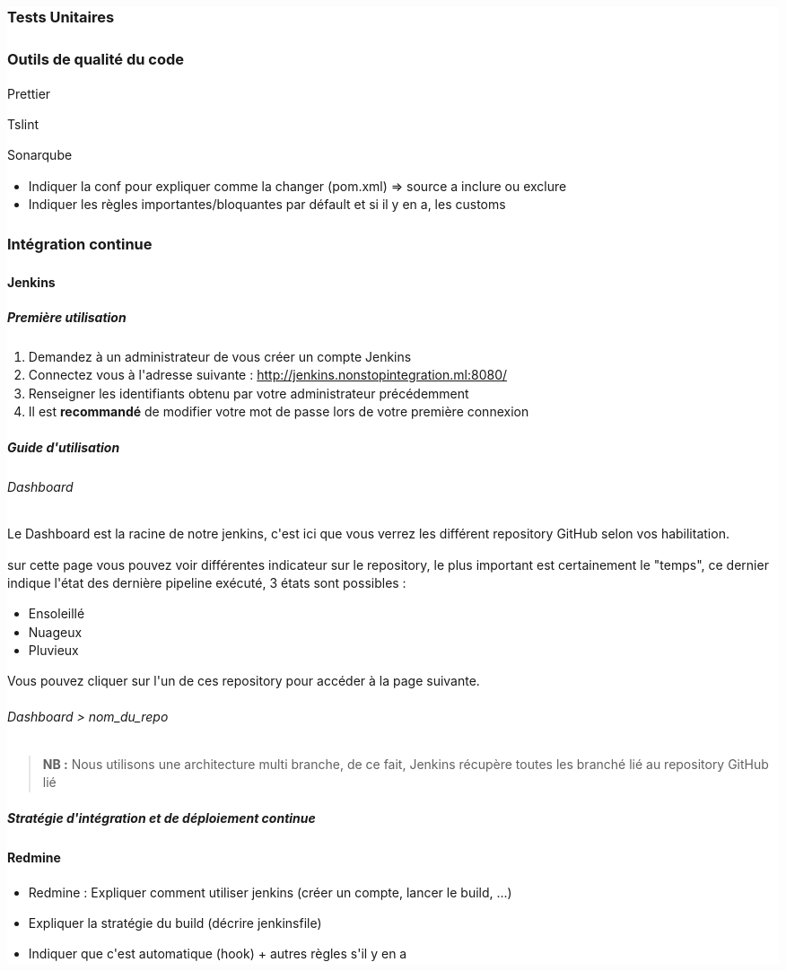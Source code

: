 ### Tests Unitaires



### Outils de qualité du code

Prettier

Tslint

Sonarqube 

* Indiquer la conf pour expliquer comme la changer (pom.xml) => source a inclure ou exclure
* Indiquer les règles importantes/bloquantes par défault et si il y en a, les customs

### Intégration continue

#### Jenkins

##### Première utilisation

1. Demandez à un administrateur de vous créer un compte Jenkins
2. Connectez vous à l'adresse suivante : http://jenkins.nonstopintegration.ml:8080/
3. Renseigner les identifiants obtenu par votre administrateur précédemment
4. Il est **recommandé** de modifier votre mot de passe lors de votre première connexion

##### Guide d'utilisation 

###### 	Dashboard

Le Dashboard est la racine de notre jenkins, c'est ici que vous verrez les différent repository GitHub selon vos habilitation.

sur cette page vous pouvez voir différentes indicateur sur le repository, le plus important est certainement le "temps", ce dernier indique l'état des dernière pipeline exécuté, 3 états sont possibles :

- Ensoleillé
- Nuageux
- Pluvieux

Vous pouvez cliquer sur l'un de ces repository pour accéder à la page suivante.



###### 	Dashboard > nom_du_repo

> **NB :** Nous utilisons une architecture multi branche, de ce fait, Jenkins récupère toutes les branché lié au repository GitHub lié  



##### Stratégie d'intégration et de déploiement continue

#### Redmine

* Redmine : Expliquer comment utiliser jenkins (créer un compte, lancer le build, ...)

* Expliquer la stratégie du build (décrire jenkinsfile)
* Indiquer que c'est automatique (hook) + autres règles s'il y en a
